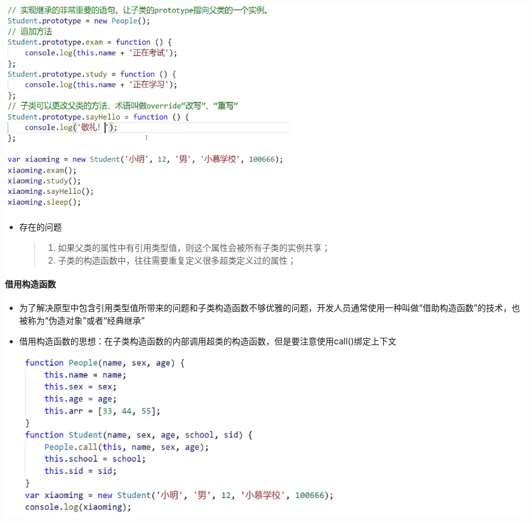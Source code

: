 <img src="img/image-20221221234942016.png" alt="image-20221221234942016" style="zoom:65%;" />

- 存在的问题

  > 1. 如果父类的属性中有引用类型值，则这个属性会被所有子类的实例共享；
  > 2. 子类的构造函数中，往往需要重复定义很多超类定义过的属性；

#### 借用构造函数

- 为了解决原型中包含引用类型值所带来的问题和子类构造函数不够优雅的问题，开发人员通常使用一种叫做“借助构造函数”的技术，也被称为“伪造对象”或者“经典继承”

- 借用构造函数的思想：在子类构造函数的内部调用超类的构造函数，但是要注意使用call()绑定上下文

  <img src="img/image-20221222000755188.png" alt="image-20221222000755188" style="zoom:80%;" />
